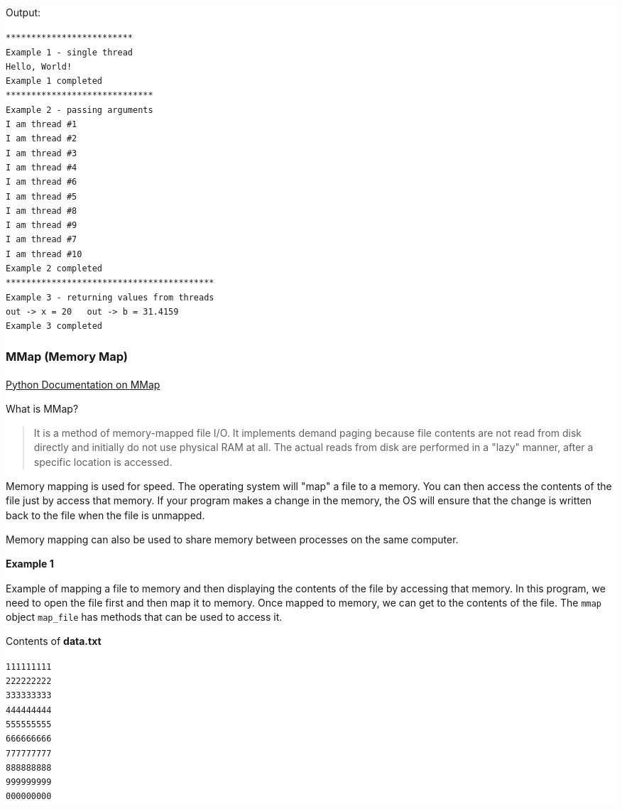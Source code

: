 ```c++
```

Output:

```
*************************
Example 1 - single thread
Hello, World!
Example 1 completed
*****************************
Example 2 - passing arguments
I am thread #1
I am thread #2
I am thread #3
I am thread #4
I am thread #6
I am thread #5
I am thread #8
I am thread #9
I am thread #7
I am thread #10
Example 2 completed
*****************************************
Example 3 - returning values from threads
out -> x = 20   out -> b = 31.4159
Example 3 completed
```

### MMap (Memory Map)

[Python Documentation on MMap](https://docs.python.org/3/library/mmap.html)

What is MMap?

>  It is a method of memory-mapped file I/O. It implements demand paging because file contents are not read from disk directly and initially do not use physical RAM at all. The actual reads from disk are performed in a "lazy" manner, after a specific location is accessed. 

Memory mapping is used for speed. The operating system will "map" a file to a memory. You can then access the contents of the file just by access that memory. If your program makes a change in the memory, the OS will ensure that the change is written back to the file when the file is unmapped.

Memory mapping can also be used to share memory between processes on the same computer.

**Example 1**

Example of mapping a file to memory and then displaying the contents of the file by accessing that memory. In this program, we need to open the file first and then map it to memory. Once mapped to memory, we can get to the contents of the file. The `mmap` object `map_file` has methods that can be used to access it.

Contents of **data.txt**

```
111111111
222222222
333333333
444444444
555555555
666666666
777777777
888888888
999999999
000000000
```
